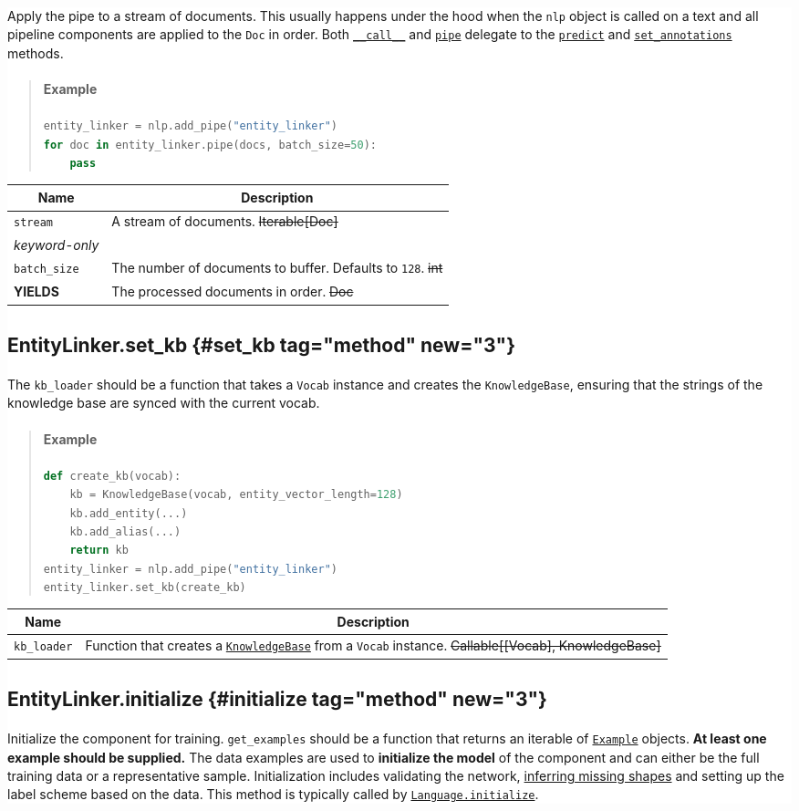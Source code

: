 Apply the pipe to a stream of documents. This usually happens under the hood
when the `nlp` object is called on a text and all pipeline components are
applied to the `Doc` in order. Both [`__call__`](/api/entitylinker#call) and
[`pipe`](/api/entitylinker#pipe) delegate to the
[`predict`](/api/entitylinker#predict) and
[`set_annotations`](/api/entitylinker#set_annotations) methods.

> #### Example
>
> ```python
> entity_linker = nlp.add_pipe("entity_linker")
> for doc in entity_linker.pipe(docs, batch_size=50):
>     pass
> ```

| Name           | Description                                                   |
| -------------- | ------------------------------------------------------------- |
| `stream`       | A stream of documents. ~~Iterable[Doc]~~                      |
| _keyword-only_ |                                                               |
| `batch_size`   | The number of documents to buffer. Defaults to `128`. ~~int~~ |
| **YIELDS**     | The processed documents in order. ~~Doc~~                     |

## EntityLinker.set_kb {#set_kb tag="method" new="3"}

The `kb_loader` should be a function that takes a `Vocab` instance and creates
the `KnowledgeBase`, ensuring that the strings of the knowledge base are synced
with the current vocab.

> #### Example
>
> ```python
> def create_kb(vocab):
>     kb = KnowledgeBase(vocab, entity_vector_length=128)
>     kb.add_entity(...)
>     kb.add_alias(...)
>     return kb
> entity_linker = nlp.add_pipe("entity_linker")
> entity_linker.set_kb(create_kb)
> ```

| Name        | Description                                                                                                      |
| ----------- | ---------------------------------------------------------------------------------------------------------------- |
| `kb_loader` | Function that creates a [`KnowledgeBase`](/api/kb) from a `Vocab` instance. ~~Callable[[Vocab], KnowledgeBase]~~ |

## EntityLinker.initialize {#initialize tag="method" new="3"}

Initialize the component for training. `get_examples` should be a function that
returns an iterable of [`Example`](/api/example) objects. **At least one example
should be supplied.** The data examples are used to **initialize the model** of
the component and can either be the full training data or a representative
sample. Initialization includes validating the network,
[inferring missing shapes](https://thinc.ai/docs/usage-models#validation) and
setting up the label scheme based on the data. This method is typically called
by [`Language.initialize`](/api/language#initialize).
